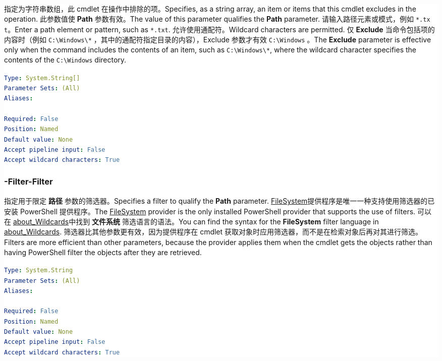 <span data-ttu-id="8bc47-167">指定为字符串数组，此 cmdlet 在操作中排除的项。</span><span class="sxs-lookup"><span data-stu-id="8bc47-167">Specifies, as a string array, an item or items that this cmdlet excludes in the operation.</span></span> <span data-ttu-id="8bc47-168">此参数值使 **Path** 参数有效。</span><span class="sxs-lookup"><span data-stu-id="8bc47-168">The value of this parameter qualifies the **Path** parameter.</span></span> <span data-ttu-id="8bc47-169">请输入路径元素或模式，例如 `*.txt`。</span><span class="sxs-lookup"><span data-stu-id="8bc47-169">Enter a path element or pattern, such as `*.txt`.</span></span> <span data-ttu-id="8bc47-170">允许使用通配符。</span><span class="sxs-lookup"><span data-stu-id="8bc47-170">Wildcard characters are permitted.</span></span> <span data-ttu-id="8bc47-171">仅 **Exclude** 当命令包括项的内容时（例如 `C:\Windows\*` ，其中的通配符指定目录的内容），Exclude 参数才有效 `C:\Windows` 。</span><span class="sxs-lookup"><span data-stu-id="8bc47-171">The **Exclude** parameter is effective only when the command includes the contents of an item, such as `C:\Windows\*`, where the wildcard character specifies the contents of the `C:\Windows` directory.</span></span>

```yaml
Type: System.String[]
Parameter Sets: (All)
Aliases:

Required: False
Position: Named
Default value: None
Accept pipeline input: False
Accept wildcard characters: True
```

### <span data-ttu-id="8bc47-172">-Filter</span><span class="sxs-lookup"><span data-stu-id="8bc47-172">-Filter</span></span>

<span data-ttu-id="8bc47-173">指定用于限定 **路径** 参数的筛选器。</span><span class="sxs-lookup"><span data-stu-id="8bc47-173">Specifies a filter to qualify the **Path** parameter.</span></span> <span data-ttu-id="8bc47-174">[FileSystem](../Microsoft.PowerShell.Core/About/about_FileSystem_Provider.md)提供程序是唯一一种支持使用筛选器的已安装 PowerShell 提供程序。</span><span class="sxs-lookup"><span data-stu-id="8bc47-174">The [FileSystem](../Microsoft.PowerShell.Core/About/about_FileSystem_Provider.md) provider is the only installed PowerShell provider that supports the use of filters.</span></span> <span data-ttu-id="8bc47-175">可以在 [about_Wildcards](../Microsoft.PowerShell.Core/About/about_Wildcards.md)中找到 **文件系统** 筛选语言的语法。</span><span class="sxs-lookup"><span data-stu-id="8bc47-175">You can find the syntax for the **FileSystem** filter language in [about_Wildcards](../Microsoft.PowerShell.Core/About/about_Wildcards.md).</span></span>
<span data-ttu-id="8bc47-176">筛选器比其他参数更有效，因为提供程序在 cmdlet 获取对象时应用筛选器，而不是在检索对象后再对其进行筛选。</span><span class="sxs-lookup"><span data-stu-id="8bc47-176">Filters are more efficient than other parameters, because the provider applies them when the cmdlet gets the objects rather than having PowerShell filter the objects after they are retrieved.</span></span>

```yaml
Type: System.String
Parameter Sets: (All)
Aliases:

Required: False
Position: Named
Default value: None
Accept pipeline input: False
Accept wildcard characters: True
```
